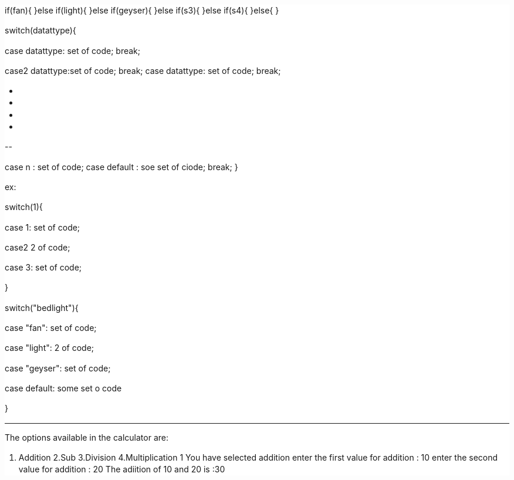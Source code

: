 if(fan){
}else if(light){
}else if(geyser){
}else if(s3){
}else if(s4){
}else{
}



switch(datattype){

case datattype: set of code;
break;

case2 datattype:set of code;
break;
case datattype: set of code;
break;

-
-
-
-
--

case n : set of code;
case default : soe set of ciode;
break;
}


ex:

switch(1){

case 1: set of code;

case2 2 of code;

case 3: set of code;

}



switch("bedlight"){

case "fan": set of code;

case "light": 2 of code;

case "geyser": set of code;

case default: some set o code

}

------------------

The options available in the calculator are:
1. Addition
2.Sub
3.Division
4.Multiplication
1
You have selected addition
enter the first value for addition :
10
enter the second value for addition :
20
The adiition of 10 and 20 is :30
